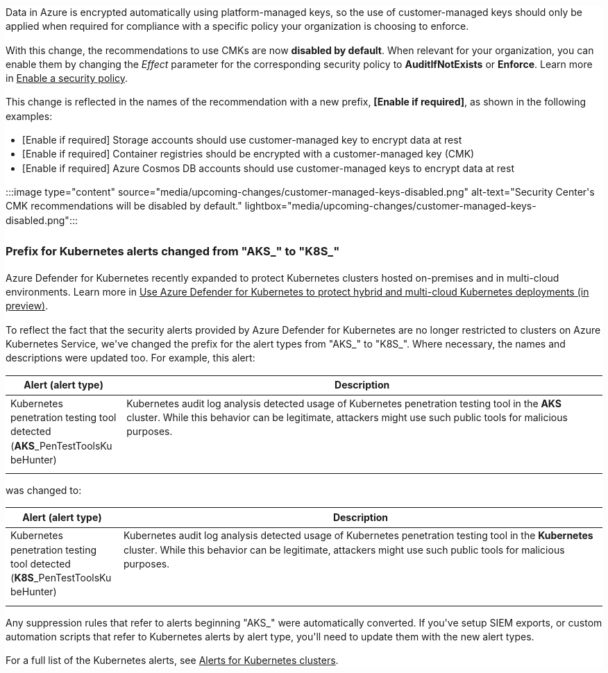 Data in Azure is encrypted automatically using platform-managed keys, so the use of customer-managed keys should only be applied when required for compliance with a specific policy your organization is choosing to enforce.

With this change, the recommendations to use CMKs are now **disabled by default**. When relevant for your organization, you can enable them by changing the *Effect* parameter for the corresponding security policy to **AuditIfNotExists** or **Enforce**. Learn more in [Enable a security policy](tutorial-security-policy.md#enable-a-security-policy).

This change is reflected in the names of the recommendation with a new prefix, **[Enable if required]**, as shown in the following examples:

- [Enable if required] Storage accounts should use customer-managed key to encrypt data at rest
- [Enable if required] Container registries should be encrypted with a customer-managed key (CMK)
- [Enable if required] Azure Cosmos DB accounts should use customer-managed keys to encrypt data at rest

:::image type="content" source="media/upcoming-changes/customer-managed-keys-disabled.png" alt-text="Security Center's CMK recommendations will be disabled by default." lightbox="media/upcoming-changes/customer-managed-keys-disabled.png":::


### Prefix for Kubernetes alerts changed from "AKS_" to "K8S_"

Azure Defender for Kubernetes recently expanded to protect Kubernetes clusters hosted on-premises and in multi-cloud environments. Learn more in [Use Azure Defender for Kubernetes to protect hybrid and multi-cloud Kubernetes deployments (in preview)](release-notes-archive.md#use-azure-defender-for-kubernetes-to-protect-hybrid-and-multi-cloud-kubernetes-deployments-in-preview).

To reflect the fact that the security alerts provided by Azure Defender for Kubernetes are no longer restricted to clusters on Azure Kubernetes Service, we've changed the prefix for the alert types from "AKS_" to "K8S_". Where necessary, the names and descriptions were updated too. For example, this alert:

|Alert (alert type)|Description|
|----|----|
|Kubernetes penetration testing tool detected<br>(**AKS**_PenTestToolsKubeHunter)|Kubernetes audit log analysis detected usage of Kubernetes penetration testing tool in the **AKS** cluster. While this behavior can be legitimate, attackers might use such public tools for malicious purposes.
|||

was changed to:

|Alert (alert type)|Description|
|----|----|
|Kubernetes penetration testing tool detected<br>(**K8S**_PenTestToolsKubeHunter)|Kubernetes audit log analysis detected usage of Kubernetes penetration testing tool in the **Kubernetes** cluster. While this behavior can be legitimate, attackers might use such public tools for malicious purposes.|
|||

Any suppression rules that refer to alerts beginning "AKS_" were automatically converted. If you've setup SIEM exports, or custom automation scripts that refer to Kubernetes alerts by alert type, you'll need to update them with the new alert types.

For a full list of the Kubernetes alerts, see [Alerts for Kubernetes clusters](alerts-reference.md#alerts-k8scluster).
